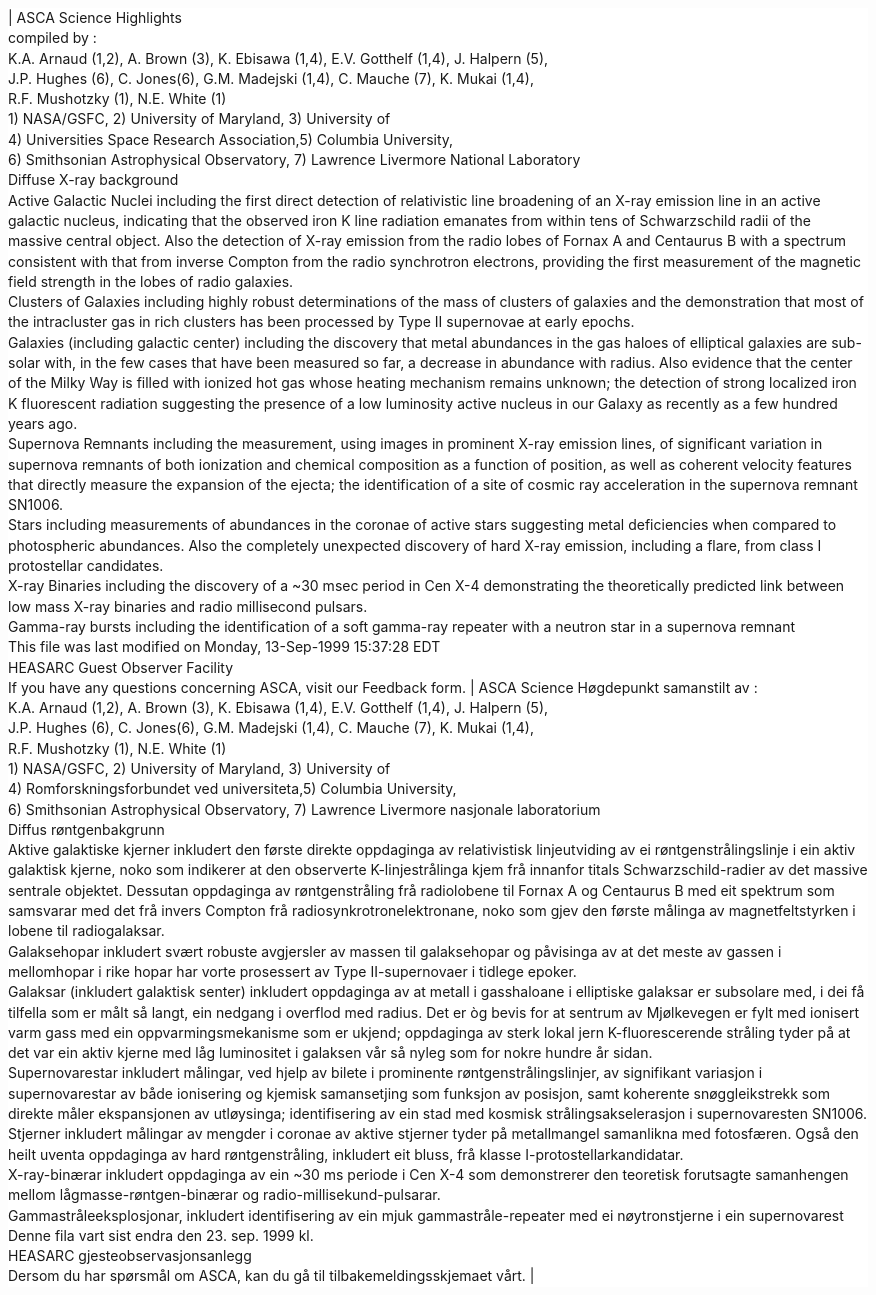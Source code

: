 | ASCA Science Highlights<br/>compiled by :<br/>K.A. Arnaud (1,2), A. Brown (3), K. Ebisawa (1,4), E.V. Gotthelf (1,4), J. Halpern (5),<br/>J.P. Hughes (6), C. Jones(6), G.M. Madejski (1,4), C. Mauche (7), K. Mukai (1,4),<br/>R.F. Mushotzky (1), N.E. White (1)<br/>1) NASA/GSFC, 2) University of Maryland, 3) University of<br/>4) Universities Space Research Association,5) Columbia University,<br/>6) Smithsonian Astrophysical Observatory, 7) Lawrence Livermore National Laboratory<br/>Diffuse X-ray background<br/>Active Galactic Nuclei including the first direct detection of relativistic line broadening of an X-ray emission line in an active galactic nucleus, indicating that the observed iron K line radiation emanates from within tens of Schwarzschild radii of the massive central object. Also the detection of X-ray emission from the radio lobes of Fornax A and Centaurus B with a spectrum consistent with that from inverse Compton from the radio synchrotron electrons, providing the first measurement of the magnetic field strength in the lobes of radio galaxies.<br/>Clusters of Galaxies including highly robust determinations of the mass of clusters of galaxies and the demonstration that most of the intracluster gas in rich clusters has been processed by Type II supernovae at early epochs.<br/>Galaxies (including galactic center) including the discovery that metal abundances in the gas haloes of elliptical galaxies are sub-solar with, in the few cases that have been measured so far, a decrease in abundance with radius. Also evidence that the center of the Milky Way is filled with ionized hot gas whose heating mechanism remains unknown; the detection of strong localized iron K fluorescent radiation suggesting the presence of a low luminosity active nucleus in our Galaxy as recently as a few hundred years ago.<br/>Supernova Remnants including the measurement, using images in prominent X-ray emission lines, of significant variation in supernova remnants of both ionization and chemical composition as a function of position, as well as coherent velocity features that directly measure the expansion of the ejecta; the identification of a site of cosmic ray acceleration in the supernova remnant SN1006.<br/>Stars including measurements of abundances in the coronae of active stars suggesting metal deficiencies when compared to photospheric abundances. Also the completely unexpected discovery of hard X-ray emission, including a flare, from class I protostellar candidates.<br/>X-ray Binaries including the discovery of a ~30 msec period in Cen X-4 demonstrating the theoretically predicted link between low mass X-ray binaries and radio millisecond pulsars.<br/>Gamma-ray bursts including the identification of a soft gamma-ray repeater with a neutron star in a supernova remnant<br/>This file was last modified on Monday, 13-Sep-1999 15:37:28 EDT<br/>HEASARC Guest Observer Facility<br/>If you have any questions concerning ASCA, visit our Feedback form. | ASCA Science Høgdepunkt samanstilt av :<br/>K.A. Arnaud (1,2), A. Brown (3), K. Ebisawa (1,4), E.V. Gotthelf (1,4), J. Halpern (5),<br/>J.P. Hughes (6), C. Jones(6), G.M. Madejski (1,4), C. Mauche (7), K. Mukai (1,4),<br/>R.F. Mushotzky (1), N.E. White (1)<br/>1) NASA/GSFC, 2) University of Maryland, 3) University of<br/>4) Romforskningsforbundet ved universiteta,5) Columbia University,<br/>6) Smithsonian Astrophysical Observatory, 7) Lawrence Livermore nasjonale laboratorium<br/>Diffus røntgenbakgrunn<br/>Aktive galaktiske kjerner inkludert den første direkte oppdaginga av relativistisk linjeutviding av ei røntgenstrålingslinje i ein aktiv galaktisk kjerne, noko som indikerer at den observerte K-linjestrålinga kjem frå innanfor titals Schwarzschild-radier av det massive sentrale objektet. Dessutan oppdaginga av røntgenstråling frå radiolobene til Fornax A og Centaurus B med eit spektrum som samsvarar med det frå invers Compton frå radiosynkrotronelektronane, noko som gjev den første målinga av magnetfeltstyrken i lobene til radiogalaksar.<br/>Galaksehopar inkludert svært robuste avgjersler av massen til galaksehopar og påvisinga av at det meste av gassen i mellomhopar i rike hopar har vorte prosessert av Type II-supernovaer i tidlege epoker.<br/>Galaksar (inkludert galaktisk senter) inkludert oppdaginga av at metall i gasshaloane i elliptiske galaksar er subsolare med, i dei få tilfella som er målt så langt, ein nedgang i overflod med radius. Det er òg bevis for at sentrum av Mjølkevegen er fylt med ionisert varm gass med ein oppvarmingsmekanisme som er ukjend; oppdaginga av sterk lokal jern K-fluorescerende stråling tyder på at det var ein aktiv kjerne med låg luminositet i galaksen vår så nyleg som for nokre hundre år sidan.<br/>Supernovarestar inkludert målingar, ved hjelp av bilete i prominente røntgenstrålingslinjer, av signifikant variasjon i supernovarestar av både ionisering og kjemisk samansetjing som funksjon av posisjon, samt koherente snøggleikstrekk som direkte måler ekspansjonen av utløysinga; identifisering av ein stad med kosmisk strålingsakselerasjon i supernovaresten SN1006.<br/>Stjerner inkludert målingar av mengder i coronae av aktive stjerner tyder på metallmangel samanlikna med fotosfæren. Også den heilt uventa oppdaginga av hard røntgenstråling, inkludert eit bluss, frå klasse I-protostellarkandidatar.<br/>X-ray-binærar inkludert oppdaginga av ein ~30 ms periode i Cen X-4 som demonstrerer den teoretisk forutsagte samanhengen mellom lågmasse-røntgen-binærar og radio-millisekund-pulsarar.<br/>Gammastråleeksplosjonar, inkludert identifisering av ein mjuk gammastråle-repeater med ei nøytronstjerne i ein supernovarest<br/>Denne fila vart sist endra den 23. sep. 1999 kl.<br/>HEASARC gjesteobservasjonsanlegg<br/>Dersom du har spørsmål om ASCA, kan du gå til tilbakemeldingsskjemaet vårt. |